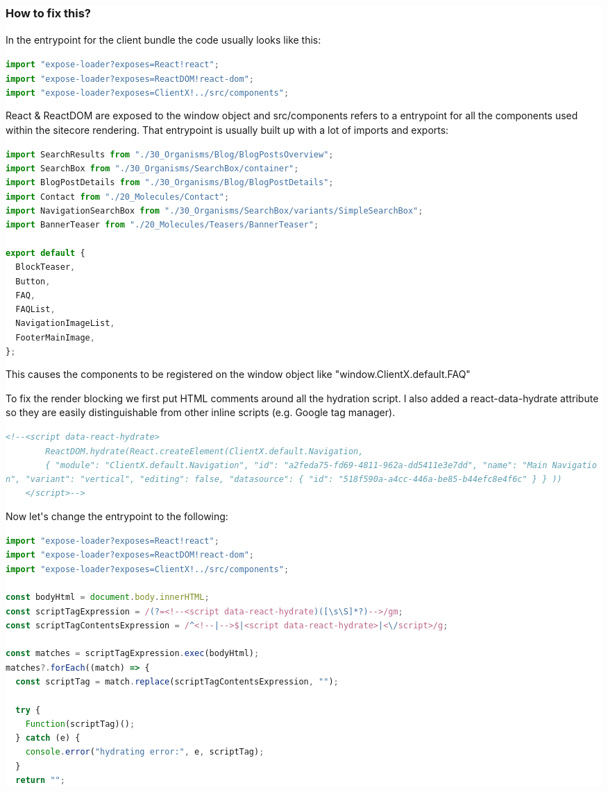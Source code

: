 
### How to fix this?

In the entrypoint for the client bundle the code usually looks like this:

```javascript
import "expose-loader?exposes=React!react";
import "expose-loader?exposes=ReactDOM!react-dom";
import "expose-loader?exposes=ClientX!../src/components";
```

React & ReactDOM are exposed to the window object and src/components refers to a entrypoint for all the components used within the sitecore rendering. That entrypoint is usually built up with a lot of imports and exports:

```javascript
import SearchResults from "./30_Organisms/Blog/BlogPostsOverview";
import SearchBox from "./30_Organisms/SearchBox/container";
import BlogPostDetails from "./30_Organisms/Blog/BlogPostDetails";
import Contact from "./20_Molecules/Contact";
import NavigationSearchBox from "./30_Organisms/SearchBox/variants/SimpleSearchBox";
import BannerTeaser from "./20_Molecules/Teasers/BannerTeaser";

export default {
  BlockTeaser,
  Button,
  FAQ,
  FAQList,
  NavigationImageList,
  FooterMainImage,
};
```

This causes the components to be registered on the window object like "window.ClientX.default.FAQ"

To fix the render blocking we first put HTML comments  around all the hydration script. I also added a react-data-hydrate attribute so they are easily distinguishable from other inline scripts (e.g. Google tag manager).

```html
<!--<script data-react-hydrate>
        ReactDOM.hydrate(React.createElement(ClientX.default.Navigation, 
        { "module": "ClientX.default.Navigation", "id": "a2feda75-fd69-4811-962a-dd5411e3e7dd", "name": "Main Navigation", "variant": "vertical", "editing": false, "datasource": { "id": "518f590a-a4cc-446a-be85-b44efc8e4f6c" } } ))
    </script>-->
```

Now let's change the entrypoint to the following:

```javascript
import "expose-loader?exposes=React!react";
import "expose-loader?exposes=ReactDOM!react-dom";
import "expose-loader?exposes=ClientX!../src/components";

const bodyHtml = document.body.innerHTML;
const scriptTagExpression = /(?=<!--<script data-react-hydrate)([\s\S]*?)-->/gm;
const scriptTagContentsExpression = /^<!--|-->$|<script data-react-hydrate>|<\/script>/g;

const matches = scriptTagExpression.exec(bodyHtml);
matches?.forEach((match) => {
  const scriptTag = match.replace(scriptTagContentsExpression, "");

  try {
    Function(scriptTag)();
  } catch (e) {
    console.error("hydrating error:", e, scriptTag);
  }
  return "";
```

  [namespace]: {
  [namespace]: {
